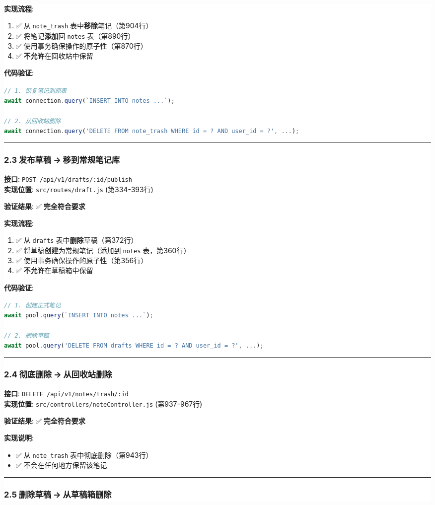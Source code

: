 **实现流程**:
1. ✅ 从 `note_trash` 表中**移除**笔记（第904行）
2. ✅ 将笔记**添加**回 `notes` 表（第890行）
3. ✅ 使用事务确保操作的原子性（第870行）
4. ✅ **不允许**在回收站中保留

**代码验证**:
```javascript
// 1. 恢复笔记到原表
await connection.query(`INSERT INTO notes ...`);

// 2. 从回收站删除
await connection.query('DELETE FROM note_trash WHERE id = ? AND user_id = ?', ...);
```

---

### 2.3 发布草稿 → 移到常规笔记库

**接口**: `POST /api/v1/drafts/:id/publish`  
**实现位置**: `src/routes/draft.js` (第334-393行)

**验证结果**: ✅ **完全符合要求**

**实现流程**:
1. ✅ 从 `drafts` 表中**删除**草稿（第372行）
2. ✅ 将草稿**创建**为常规笔记（添加到 `notes` 表，第360行）
3. ✅ 使用事务确保操作的原子性（第356行）
4. ✅ **不允许**在草稿箱中保留

**代码验证**:
```javascript
// 1. 创建正式笔记
await pool.query(`INSERT INTO notes ...`);

// 2. 删除草稿
await pool.query('DELETE FROM drafts WHERE id = ? AND user_id = ?', ...);
```

---

### 2.4 彻底删除 → 从回收站删除

**接口**: `DELETE /api/v1/notes/trash/:id`  
**实现位置**: `src/controllers/noteController.js` (第937-967行)

**验证结果**: ✅ **完全符合要求**

**实现说明**:
- ✅ 从 `note_trash` 表中彻底删除（第943行）
- ✅ 不会在任何地方保留该笔记

---

### 2.5 删除草稿 → 从草稿箱删除
